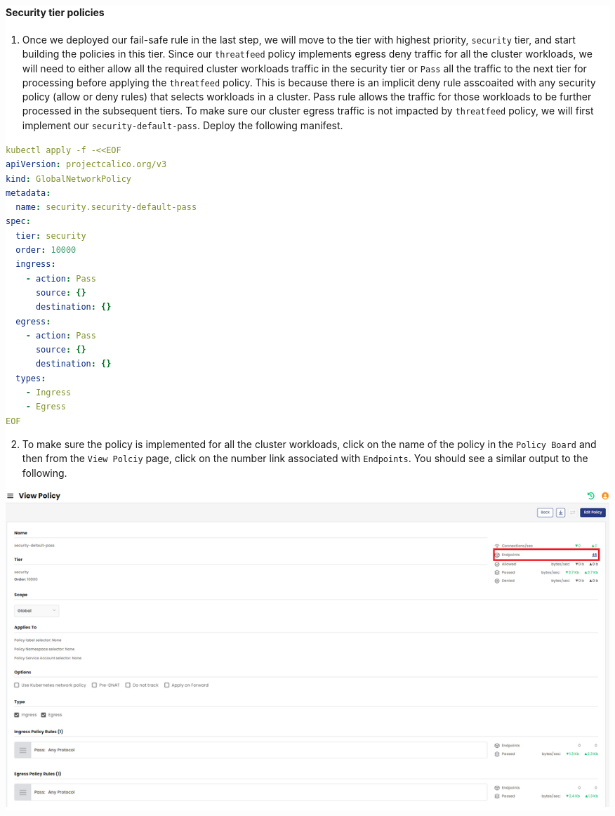 
#### Security tier policies

1. Once we deployed our fail-safe rule in the last step, we will move to the tier with highest priority, `security` tier, and start building the policies in this tier. Since our `threatfeed` policy implements egress deny traffic for all the cluster workloads, we will need to either allow all the required cluster workloads traffic in the security tier or `Pass` all the traffic to the next tier for processing before applying the `threatfeed` policy. This is because there is an implicit deny rule asscoaited with any security policy (allow or deny rules) that selects workloads in a cluster. Pass rule allows the traffic for those workloads to be further processed in the subsequent tiers.
To make sure our cluster egress traffic is not impacted by `threatfeed` policy, we will first implement our `security-default-pass`. Deploy the following manifest. 


```yaml
kubectl apply -f -<<EOF
apiVersion: projectcalico.org/v3
kind: GlobalNetworkPolicy
metadata:
  name: security.security-default-pass
spec:
  tier: security
  order: 10000
  ingress:
    - action: Pass
      source: {}
      destination: {}
  egress:
    - action: Pass
      source: {}
      destination: {}
  types:
    - Ingress
    - Egress
EOF

```
2. To make sure the policy is implemented for all the cluster workloads, click on the name of the policy in the `Policy Board` and then from the `View Polciy` page, click on the number link associated with `Endpoints`. You should see a similar output to the following.


<img src="img/policy-workload-endpoint.png">
